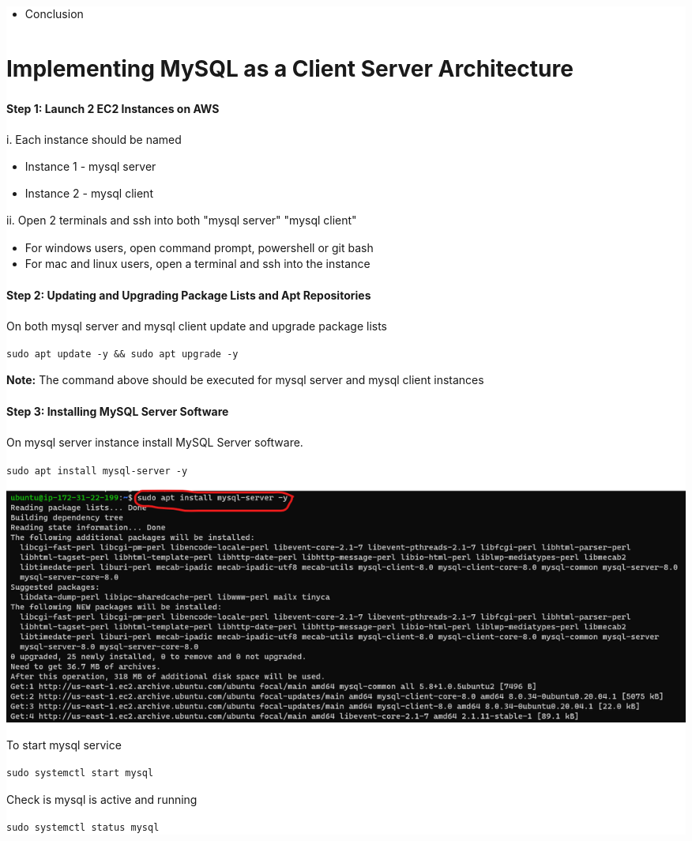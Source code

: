 - Conclusion

# Implementing MySQL as a Client Server Architecture 

#### Step 1: Launch 2 EC2 Instances on AWS
i. Each instance should be named

- Instance 1 - mysql server

- Instance 2 - mysql client

ii. Open 2 terminals and ssh into both "mysql server" "mysql client"
- For windows users, open command prompt, powershell or git bash
- For mac and linux users, open a terminal and ssh into the instance

#### Step 2: Updating and Upgrading Package Lists and Apt Repositories
On both mysql server and mysql client update and upgrade package lists

    sudo apt update -y && sudo apt upgrade -y

**Note:** The command above should be executed for mysql server and mysql client instances

#### Step 3: Installing MySQL Server Software

On mysql server instance install MySQL Server software.

    sudo apt install mysql-server -y

  ![mysql](images/mysqlserverinstall.png)

To start mysql service

    sudo systemctl start mysql

Check is mysql is active and running

    sudo systemctl status mysql
